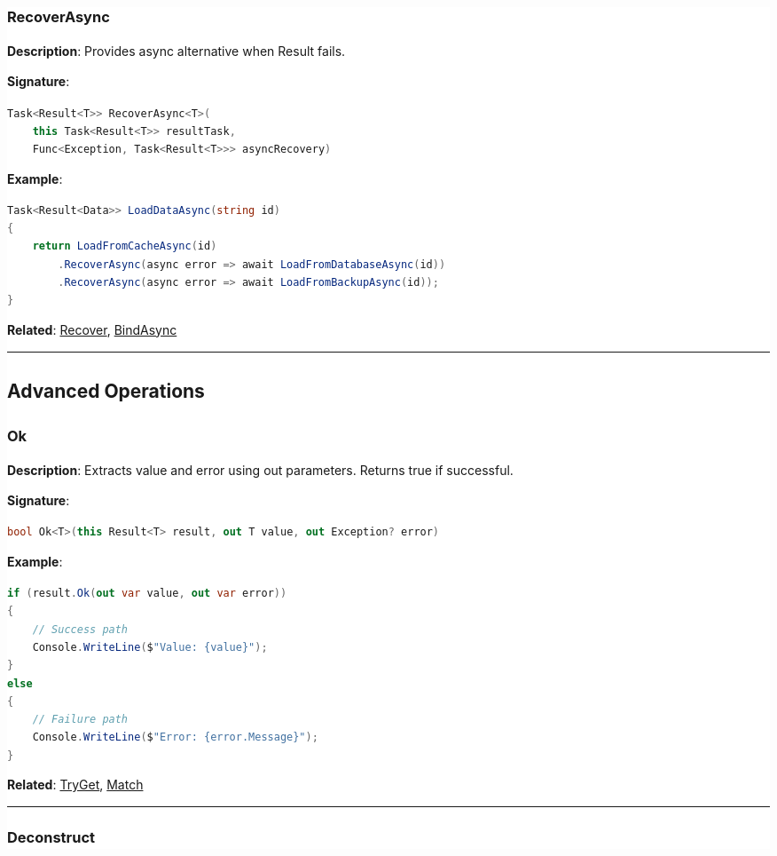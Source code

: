 ### RecoverAsync

**Description**: Provides async alternative when Result fails.

**Signature**:
```csharp
Task<Result<T>> RecoverAsync<T>(
    this Task<Result<T>> resultTask,
    Func<Exception, Task<Result<T>>> asyncRecovery)
```

**Example**:
```csharp
Task<Result<Data>> LoadDataAsync(string id)
{
    return LoadFromCacheAsync(id)
        .RecoverAsync(async error => await LoadFromDatabaseAsync(id))
        .RecoverAsync(async error => await LoadFromBackupAsync(id));
}
```

**Related**: [Recover](#recover), [BindAsync](#bindasync)

---

## Advanced Operations

### Ok

**Description**: Extracts value and error using out parameters. Returns true if successful.

**Signature**:
```csharp
bool Ok<T>(this Result<T> result, out T value, out Exception? error)
```

**Example**:
```csharp
if (result.Ok(out var value, out var error))
{
    // Success path
    Console.WriteLine($"Value: {value}");
}
else
{
    // Failure path
    Console.WriteLine($"Error: {error.Message}");
}
```

**Related**: [TryGet](#tryget), [Match](#match)

---

### Deconstruct
